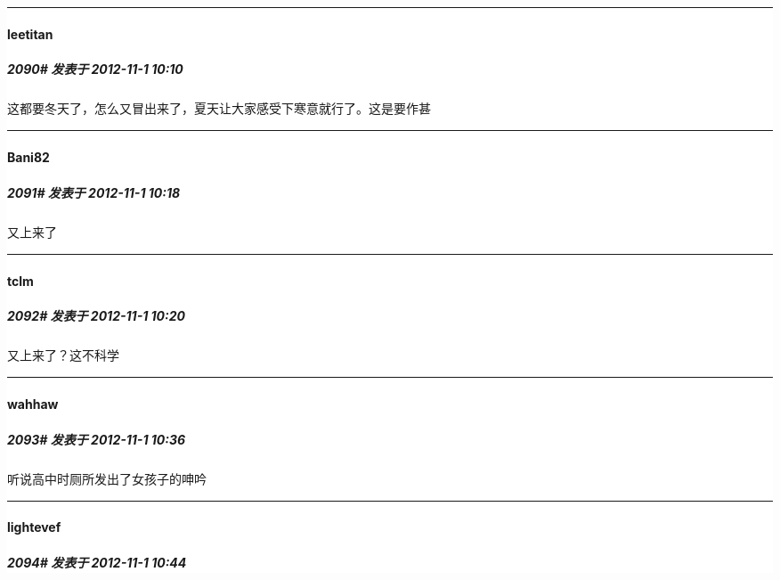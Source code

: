
-----

####  leetitan  
##### 2090#       发表于 2012-11-1 10:10




这都要冬天了，怎么又冒出来了，夏天让大家感受下寒意就行了。这是要作甚







-----

####  Bani82  
##### 2091#       发表于 2012-11-1 10:18




又上来了







-----

####  tclm  
##### 2092#       发表于 2012-11-1 10:20




又上来了？这不科学







-----

####  wahhaw  
##### 2093#       发表于 2012-11-1 10:36




听说高中时厕所发出了女孩子的呻吟







-----

####  lightevef  
##### 2094#       发表于 2012-11-1 10:44
